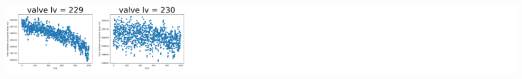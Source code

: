 <img src="plots/10-21-02-09-22-valve_level=229.png" width=150px>
<img src="plots/10-21-02-09-22-valve_level=230.png" width=150px>